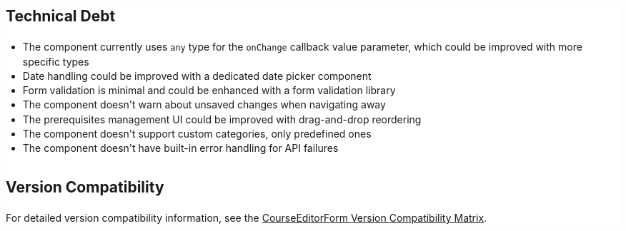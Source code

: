 ## Technical Debt

- The component currently uses `any` type for the `onChange` callback value parameter, which could be improved with more specific types
- Date handling could be improved with a dedicated date picker component
- Form validation is minimal and could be enhanced with a form validation library
- The component doesn't warn about unsaved changes when navigating away
- The prerequisites management UI could be improved with drag-and-drop reordering
- The component doesn't support custom categories, only predefined ones
- The component doesn't have built-in error handling for API failures

## Version Compatibility

For detailed version compatibility information, see the [CourseEditorForm Version Compatibility Matrix](./CourseEditorForm-version-compatibility.md).
